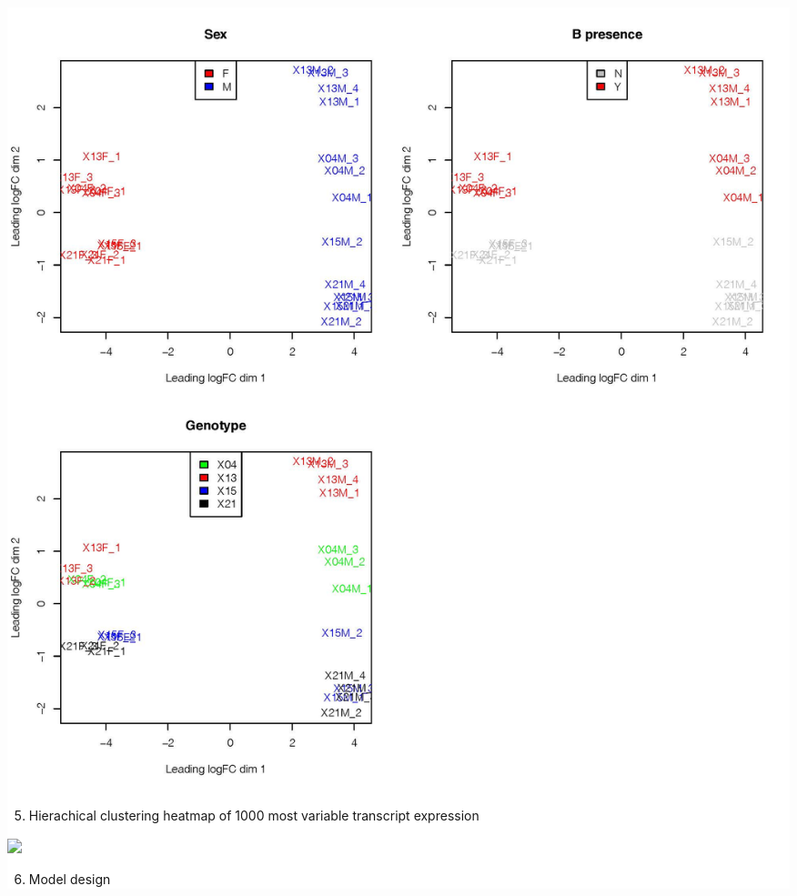 ![](misc/rsem_isoform_genomebased_MDSplot-per-factor.jpg)


5. Hierachical clustering heatmap of 1000 most variable transcript expression

![](misc/rsem_isoform_genomebased_heatmapbyB.jpg)


6. Model design
